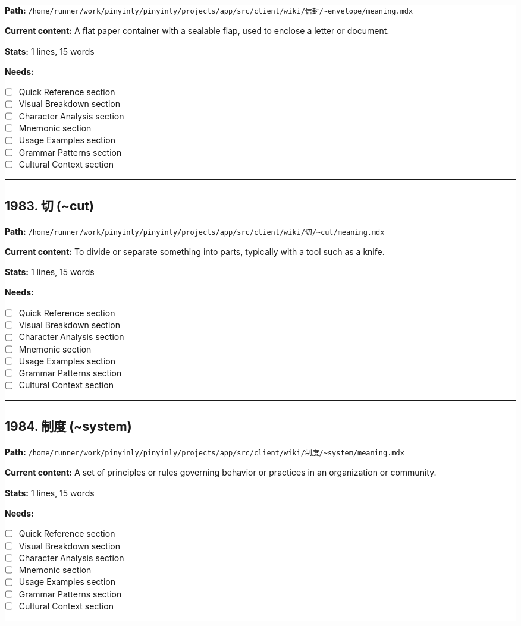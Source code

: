 **Path:**
`/home/runner/work/pinyinly/pinyinly/projects/app/src/client/wiki/信封/~envelope/meaning.mdx`

**Current content:** A flat paper container with a sealable flap, used to enclose a letter or
document.

**Stats:** 1 lines, 15 words

**Needs:**

- [ ] Quick Reference section
- [ ] Visual Breakdown section
- [ ] Character Analysis section
- [ ] Mnemonic section
- [ ] Usage Examples section
- [ ] Grammar Patterns section
- [ ] Cultural Context section

---

## 1983. 切 (~cut)

**Path:** `/home/runner/work/pinyinly/pinyinly/projects/app/src/client/wiki/切/~cut/meaning.mdx`

**Current content:** To divide or separate something into parts, typically with a tool such as a
knife.

**Stats:** 1 lines, 15 words

**Needs:**

- [ ] Quick Reference section
- [ ] Visual Breakdown section
- [ ] Character Analysis section
- [ ] Mnemonic section
- [ ] Usage Examples section
- [ ] Grammar Patterns section
- [ ] Cultural Context section

---

## 1984. 制度 (~system)

**Path:**
`/home/runner/work/pinyinly/pinyinly/projects/app/src/client/wiki/制度/~system/meaning.mdx`

**Current content:** A set of principles or rules governing behavior or practices in an organization
or community.

**Stats:** 1 lines, 15 words

**Needs:**

- [ ] Quick Reference section
- [ ] Visual Breakdown section
- [ ] Character Analysis section
- [ ] Mnemonic section
- [ ] Usage Examples section
- [ ] Grammar Patterns section
- [ ] Cultural Context section

---